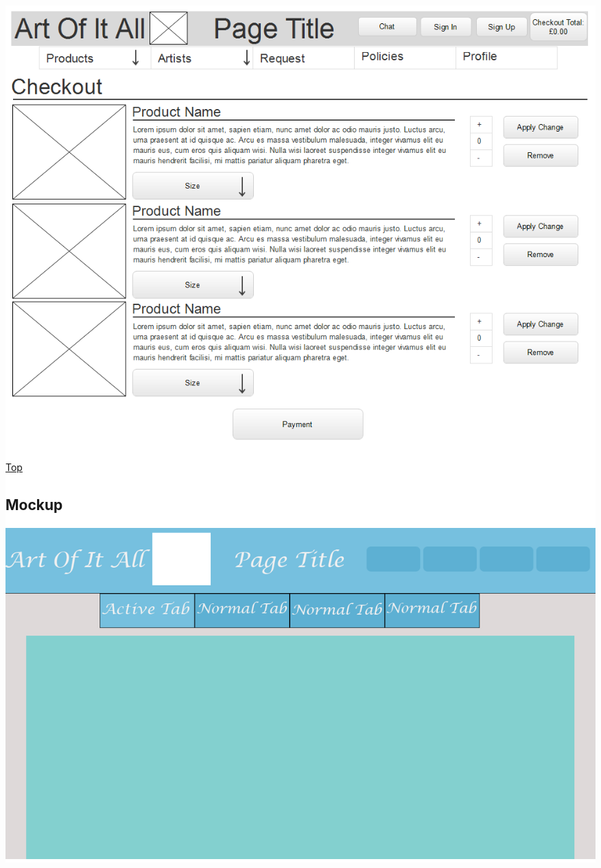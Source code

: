 ![Checkout Page Wireframe](/assets/Checkout.png)


[Top](#table-of-content)
## Mockup
![Art Of It All Colour Mockup](/assets/ArtOfItAll_color_mockup.psd.png)
